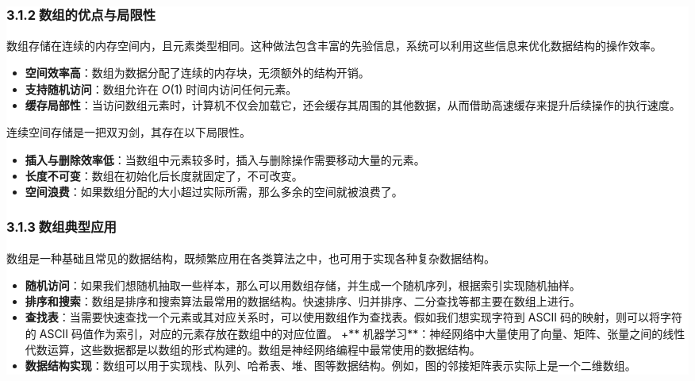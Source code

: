 ### 3.1.2 数组的优点与局限性

数组存储在连续的内存空间内，且元素类型相同。这种做法包含丰富的先验信息，系统可以利用这些信息来优化数据结构的操作效率。

+ **空间效率高**：数组为数据分配了连续的内存块，无须额外的结构开销。
+ **支持随机访问**：数组允许在 $O(1)$ 时间内访问任何元素。
+ **缓存局部性**：当访问数组元素时，计算机不仅会加载它，还会缓存其周围的其他数据，从而借助高速缓存来提升后续操作的执行速度。

连续空间存储是一把双刃剑，其存在以下局限性。

+ **插入与删除效率低**：当数组中元素较多时，插入与删除操作需要移动大量的元素。
+ **长度不可变**：数组在初始化后长度就固定了，不可改变。
+ **空间浪费**：如果数组分配的大小超过实际所需，那么多余的空间就被浪费了。

### 3.1.3 数组典型应用

数组是一种基础且常见的数据结构，既频繁应用在各类算法之中，也可用于实现各种复杂数据结构。

+ **随机访问**：如果我们想随机抽取一些样本，那么可以用数组存储，并生成一个随机序列，根据索引实现随机抽样。
+ **排序和搜索**：数组是排序和搜索算法最常用的数据结构。快速排序、归并排序、二分查找等都主要在数组上进行。
+ **查找表**：当需要快速查找一个元素或其对应关系时，可以使用数组作为查找表。假如我们想实现字符到 ASCII 码的映射，则可以将字符的 ASCII 码值作为索引，对应的元素存放在数组中的对应位置。
+** 机器学习**：神经网络中大量使用了向量、矩阵、张量之间的线性代数运算，这些数据都是以数组的形式构建的。数组是神经网络编程中最常使用的数据结构。
+ **数据结构实现**：数组可以用于实现栈、队列、哈希表、堆、图等数据结构。例如，图的邻接矩阵表示实际上是一个二维数组。